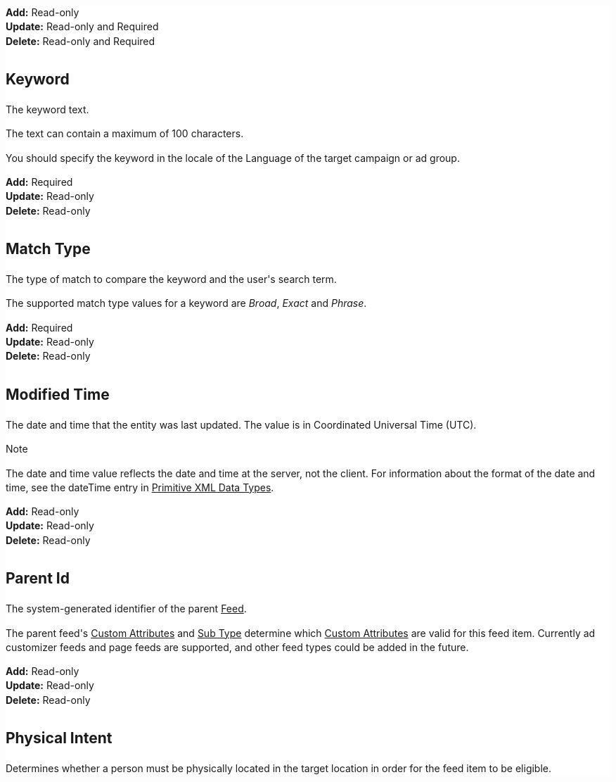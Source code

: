 **Add:** Read-only  
**Update:** Read-only and Required  
**Delete:** Read-only and Required  

## <a name="keyword"></a>Keyword
The keyword text.

The text can contain a maximum of 100 characters.

You should specify the keyword in the locale of the Language of the target campaign or ad group.


**Add:** Required  
**Update:** Read-only    
**Delete:** Read-only  

## <a name="matchtype"></a>Match Type
The type of match to compare the keyword and the user's search term.

The supported match type values for a keyword are *Broad*, *Exact* and *Phrase*.

**Add:** Required  
**Update:** Read-only    
**Delete:** Read-only  

## <a name="modifiedtime"></a>Modified Time
The date and time that the entity was last updated. The value is in Coordinated Universal Time (UTC).

> [!NOTE]
> The date and time value reflects the date and time at the server, not the client. For information about the format of the date and time, see the dateTime entry in [Primitive XML Data Types](https://go.microsoft.com/fwlink/?linkid=859198).

**Add:** Read-only  
**Update:** Read-only  
**Delete:** Read-only  

## <a name="parentid"></a>Parent Id
The system-generated identifier of the parent [Feed](feed.md). 

The parent feed's [Custom Attributes](feed.md#customattributes) and [Sub Type](feed.md#subtype) determine which [Custom Attributes](#customattributes) are valid for this feed item. Currently ad customizer feeds and page feeds are supported, and other feed types could be added in the future. 

**Add:** Read-only  
**Update:** Read-only  
**Delete:** Read-only  

## <a name="physicalintent"></a>Physical Intent
Determines whether a person must be physically located in the target location in order for the feed item to be eligible. 
